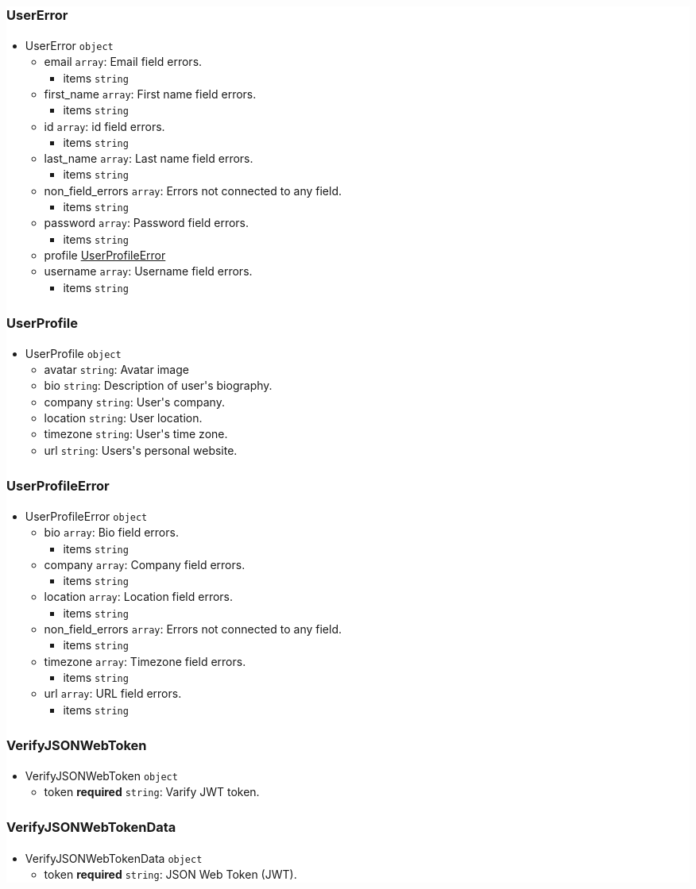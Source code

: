 ### UserError
* UserError `object`
  * email `array`: Email field errors.
    * items `string`
  * first_name `array`: First name field errors.
    * items `string`
  * id `array`: id field errors.
    * items `string`
  * last_name `array`: Last name field errors.
    * items `string`
  * non_field_errors `array`: Errors not connected to any field.
    * items `string`
  * password `array`: Password field errors.
    * items `string`
  * profile [UserProfileError](#userprofileerror)
  * username `array`: Username field errors.
    * items `string`

### UserProfile
* UserProfile `object`
  * avatar `string`: Avatar image
  * bio `string`: Description of user's biography.
  * company `string`: User's company.
  * location `string`: User location.
  * timezone `string`: User's time zone.
  * url `string`: Users's personal website.

### UserProfileError
* UserProfileError `object`
  * bio `array`: Bio field errors.
    * items `string`
  * company `array`: Company field errors.
    * items `string`
  * location `array`: Location field errors.
    * items `string`
  * non_field_errors `array`: Errors not connected to any field.
    * items `string`
  * timezone `array`: Timezone field errors.
    * items `string`
  * url `array`: URL field errors.
    * items `string`

### VerifyJSONWebToken
* VerifyJSONWebToken `object`
  * token **required** `string`: Varify JWT token.

### VerifyJSONWebTokenData
* VerifyJSONWebTokenData `object`
  * token **required** `string`: JSON Web Token (JWT).
